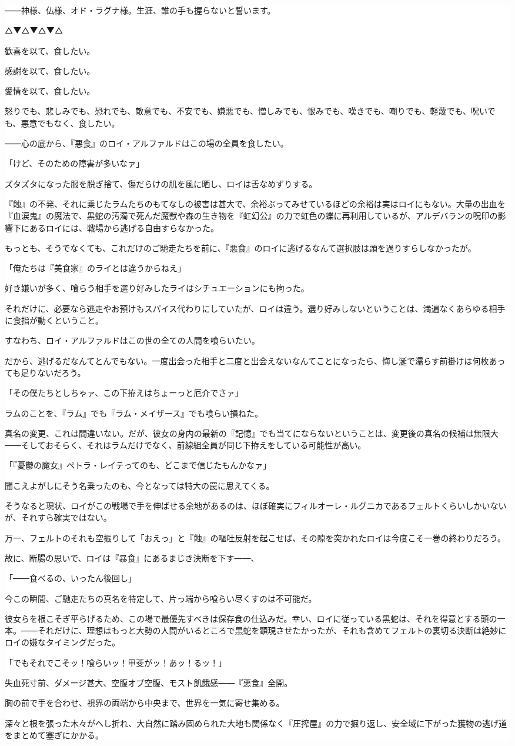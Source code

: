 ――神様、仏様、オド・ラグナ様。生涯、誰の手も握らないと誓います。

△▼△▼△▼△

歓喜を以て、食したい。

感謝を以て、食したい。

愛情を以て、食したい。

怒りでも、悲しみでも、恐れでも、敵意でも、不安でも、嫌悪でも、憎しみでも、恨みでも、嘆きでも、嘲りでも、軽蔑でも、呪いでも、悪意でもなく、食したい。

――心の底から、『悪食』のロイ・アルファルドはこの場の全員を食したい。

「けど、そのための障害が多いなァ」

ズタズタになった服を脱ぎ捨て、傷だらけの肌を風に晒し、ロイは舌なめずりする。

『蝕』の不発、それに乗じたラムたちのもてなしの被害は甚大で、余裕ぶってみせているほどの余裕は実はロイにもない。大量の出血を『血涙鬼』の魔法で、黒蛇の汚濁で死んだ魔獣や森の生き物を『虹幻公』の力で虹色の蝶に再利用しているが、アルデバランの呪印の影響下にあるロイには、戦場から逃げる自由すらなかった。

もっとも、そうでなくても、これだけのご馳走たちを前に、『悪食』のロイに逃げるなんて選択肢は頭を過りすらしなかったが。

「俺たちは『美食家』のライとは違うからねえ」

好き嫌いが多く、喰らう相手を選り好みしたライはシチュエーションにも拘った。

それだけに、必要なら逃走やお預けもスパイス代わりにしていたが、ロイは違う。選り好みしないということは、満遍なくあらゆる相手に食指が動くということ。

すなわち、ロイ・アルファルドはこの世の全ての人間を喰らいたい。

だから、逃げるだなんてとんでもない。一度出会った相手と二度と出会えないなんてことになったら、悔し涎で濡らす前掛けは何枚あっても足りないだろう。

「その僕たちとしちゃァ、この下拵えはちょーっと厄介でさァ」

ラムのことを、『ラム』でも『ラム・メイザース』でも喰らい損ねた。

真名の変更、これは間違いない。だが、彼女の身内の最新の『記憶』でも当てにならないということは、変更後の真名の候補は無限大――そしておそらく、それはラムだけでなく、前線組全員が同じ下拵えをしている可能性が高い。

「『憂鬱の魔女』ペトラ・レイテってのも、どこまで信じたもんかなァ」

聞こえよがしにそう名乗ったのも、今となっては特大の罠に思えてくる。

そうなると現状、ロイがこの戦場で手を伸ばせる余地があるのは、ほぼ確実にフィルオーレ・ルグニカであるフェルトくらいしかいないが、それすら確実ではない。

万一、フェルトのそれも空振りして「おえっ」と『蝕』の嘔吐反射を起こせば、その隙を突かれたロイは今度こそ一巻の終わりだろう。

故に、断腸の思いで、ロイは『暴食』にあるまじき決断を下す――、

「――食べるの、いったん後回し」

今この瞬間、ご馳走たちの真名を特定して、片っ端から喰らい尽くすのは不可能だ。

彼女らを根こそぎ平らげるため、この場で最優先すべきは保存食の仕込みだ。幸い、ロイに従っている黒蛇は、それを得意とする頭の一本。――それだけに、理想はもっと大勢の人間がいるところで黒蛇を顕現させたかったが、それも含めてフェルトの裏切る決断は絶妙にロイの嫌なタイミングだった。

「でもそれでこそッ！喰らいッ！甲斐がッ！あッ！るッ！」

失血死寸前、ダメージ甚大、空腹オブ空腹、モスト飢餓感――『悪食』全開。

胸の前で手を合わせ、視界の両端から中央まで、世界を一気に寄せ集める。

深々と根を張った木々がへし折れ、大自然に踏み固められた大地も関係なく『圧搾屋』の力で掘り返し、安全域に下がった獲物の逃げ道をまとめて塞ぎにかかる。
